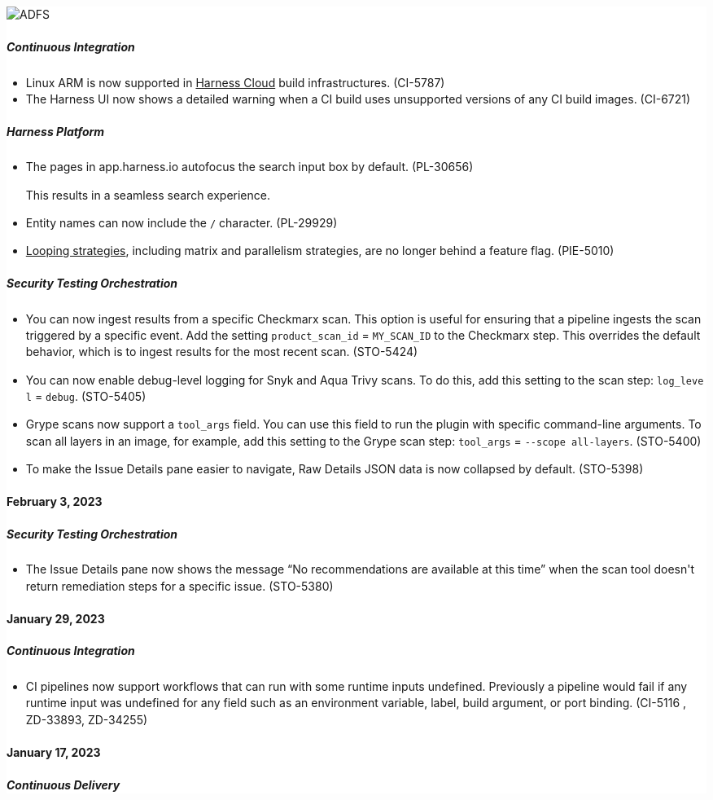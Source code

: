   ![ADFS](static/9460e1a9c71864311b8a7d0ef1e1508bb6616649161bcf2cf932c9f4442a51d6.png)

##### Continuous Integration

- Linux ARM is now supported in [Harness Cloud](/docs/continuous-integration/use-ci/set-up-build-infrastructure/use-harness-cloud-build-infrastructure) build infrastructures. (CI-5787)
- The Harness UI now shows a detailed warning when a CI build uses unsupported versions of any CI build images. (CI-6721)

##### Harness Platform

- The pages in app.harness.io autofocus the search input box by default. (PL-30656)
  
  This results in a seamless search experience.

- Entity names can now include the `/` character. (PL-29929)
- [Looping strategies](https://developer.harness.io/docs/platform/pipelines/looping-strategies-matrix-repeat-and-parallelism/), including matrix and parallelism strategies, are no longer behind a feature flag. (PIE-5010)

##### Security Testing Orchestration

* You can now ingest results from a specific Checkmarx scan. This option is useful for ensuring that a pipeline ingests the scan triggered by a specific event. Add the setting `product_scan_id` = `MY_SCAN_ID` to the Checkmarx step. This overrides the default behavior, which is to ingest results for the most recent scan. (STO-5424)	

* You can now enable debug-level logging for Snyk and Aqua Trivy scans. To do this, add this setting to the scan step: `log_level` = `debug`. (STO-5405)

* Grype scans now support a `tool_args` field. You can use this field to run the plugin with specific command-line arguments. To scan all layers in an image, for example, add this setting to the Grype scan step: `tool_args` = `--scope all-layers`. (STO-5400)

* To make the Issue Details pane easier to navigate, Raw Details JSON data is now collapsed by default. (STO-5398)	

#### February 3, 2023

##### Security Testing Orchestration

* The Issue Details pane now shows the message “No recommendations are available at this time” when the scan tool doesn't return remediation steps for a specific issue. (STO-5380)

#### January 29, 2023

##### Continuous Integration

- CI pipelines now support workflows that can run with some runtime inputs undefined. Previously a pipeline would fail if any runtime input was undefined for any field such as an environment variable, label, build argument, or port binding. (CI-5116 , ZD-33893, ZD-34255)


#### January 17, 2023

##### Continuous Delivery
